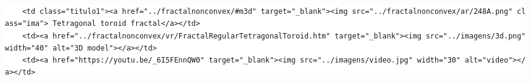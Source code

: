 		<td class="titulo1"><a href="../fractalnonconvex/#m3d" target="_blank"><img src="../fractalnonconvex/ar/248A.png" class="ima"> Tetragonal toroid fractal</a></td>
		<td><a href="../fractalnonconvex/vr/FractalRegularTetragonalToroid.htm" target="_blank"><img src="../imagens/3d.png" width="40" alt="3D model"></a></td>
		<td><a href="https://youtu.be/_6I5FEnnQW0" target="_blank"><img src="../imagens/video.jpg" width="30" alt="video"></a></td>